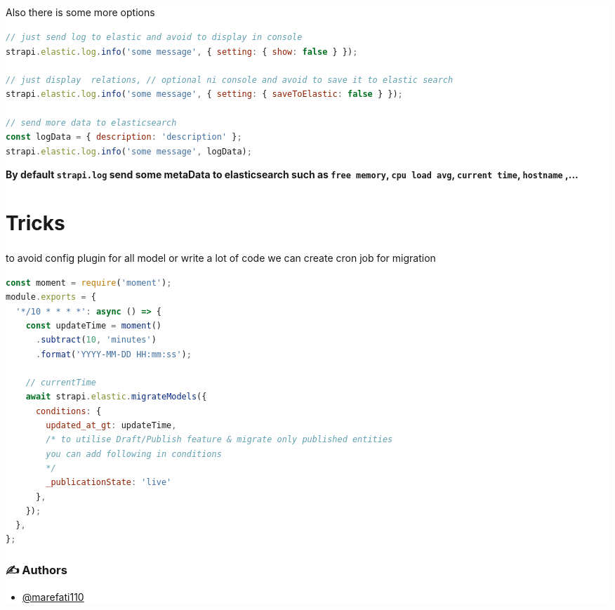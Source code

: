 Also there is some more options

```js
// just send log to elastic and avoid to display in console
strapi.elastic.log.info('some message', { setting: { show: false } });

// just display  relations, // optional ni console and avoid to save it to elastic search
strapi.elastic.log.info('some message', { setting: { saveToElastic: false } });

// send more data to elasticsearch
const logData = { description: 'description' };
strapi.elastic.log.info('some message', logData);
```

**By default `strapi.log` send some metaData to elasticsearch such as `free memory`, `cpu load avg`, `current time`, `hostname` ,...**

# Tricks

to avoid config plugin for all model or write a lot of code we can create cron job for migration

```js
const moment = require('moment');
module.exports = {
  '*/10 * * * *': async () => {
    const updateTime = moment()
      .subtract(10, 'minutes')
      .format('YYYY-MM-DD HH:mm:ss');

    // currentTime
    await strapi.elastic.migrateModels({
      conditions: {
        updated_at_gt: updateTime,
        /* to utilise Draft/Publish feature & migrate only published entities 
        you can add following in conditions
        */
        _publicationState: 'live'
      },
    });
  },
};
```

### ✍️ Authors <a name = ""></a>

- [@marefati110](https://github.com/marefati110)

